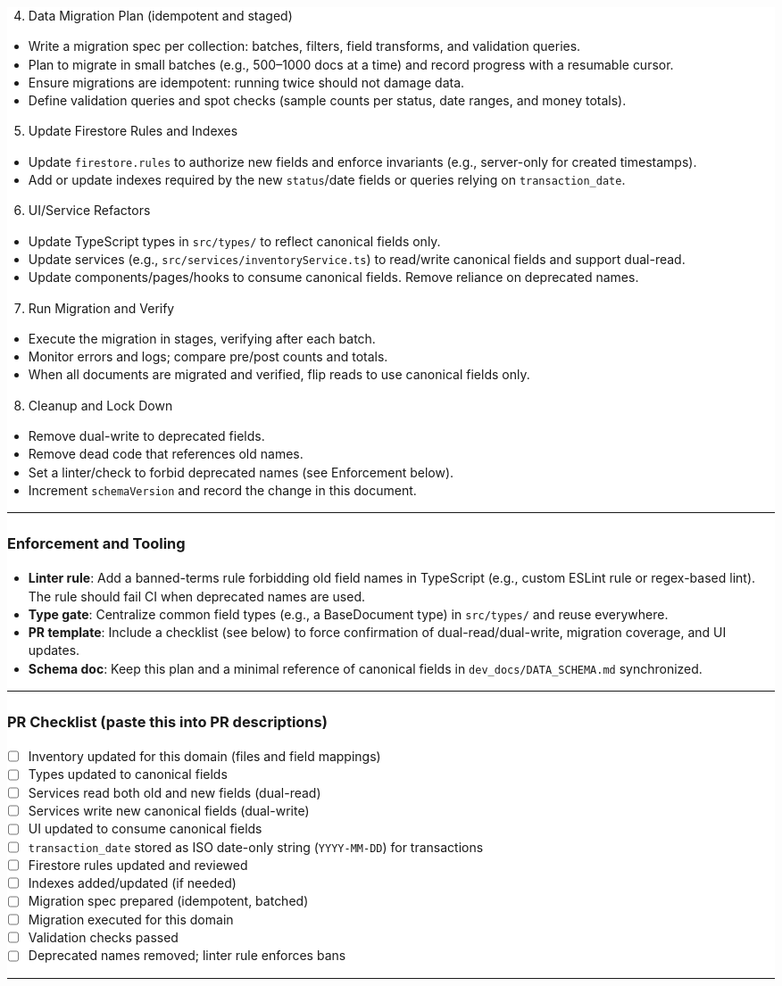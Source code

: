4) Data Migration Plan (idempotent and staged)
- Write a migration spec per collection: batches, filters, field transforms, and validation queries.
- Plan to migrate in small batches (e.g., 500–1000 docs at a time) and record progress with a resumable cursor.
- Ensure migrations are idempotent: running twice should not damage data.
- Define validation queries and spot checks (sample counts per status, date ranges, and money totals).

5) Update Firestore Rules and Indexes
- Update `firestore.rules` to authorize new fields and enforce invariants (e.g., server-only for created timestamps).
- Add or update indexes required by the new `status`/date fields or queries relying on `transaction_date`.

6) UI/Service Refactors
- Update TypeScript types in `src/types/` to reflect canonical fields only.
- Update services (e.g., `src/services/inventoryService.ts`) to read/write canonical fields and support dual-read.
- Update components/pages/hooks to consume canonical fields. Remove reliance on deprecated names.

7) Run Migration and Verify
- Execute the migration in stages, verifying after each batch.
- Monitor errors and logs; compare pre/post counts and totals.
- When all documents are migrated and verified, flip reads to use canonical fields only.

8) Cleanup and Lock Down
- Remove dual-write to deprecated fields.
- Remove dead code that references old names.
- Set a linter/check to forbid deprecated names (see Enforcement below).
- Increment `schemaVersion` and record the change in this document.

---

### Enforcement and Tooling
- **Linter rule**: Add a banned-terms rule forbidding old field names in TypeScript (e.g., custom ESLint rule or regex-based lint). The rule should fail CI when deprecated names are used.
- **Type gate**: Centralize common field types (e.g., a BaseDocument type) in `src/types/` and reuse everywhere.
- **PR template**: Include a checklist (see below) to force confirmation of dual-read/dual-write, migration coverage, and UI updates.
- **Schema doc**: Keep this plan and a minimal reference of canonical fields in `dev_docs/DATA_SCHEMA.md` synchronized.

---

### PR Checklist (paste this into PR descriptions)
- [ ] Inventory updated for this domain (files and field mappings)
- [ ] Types updated to canonical fields
- [ ] Services read both old and new fields (dual-read)
- [ ] Services write new canonical fields (dual-write)
- [ ] UI updated to consume canonical fields
- [ ] `transaction_date` stored as ISO date-only string (`YYYY-MM-DD`) for transactions
- [ ] Firestore rules updated and reviewed
- [ ] Indexes added/updated (if needed)
- [ ] Migration spec prepared (idempotent, batched)
- [ ] Migration executed for this domain
- [ ] Validation checks passed
- [ ] Deprecated names removed; linter rule enforces bans

---